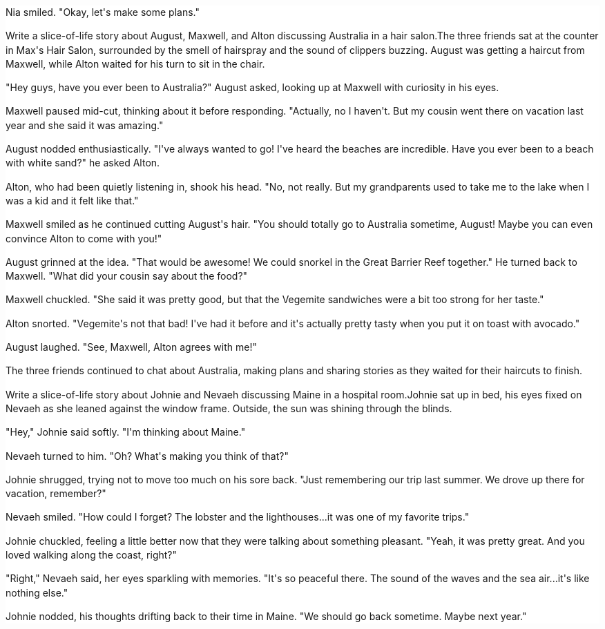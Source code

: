 Nia smiled. "Okay, let's make some plans."
<end>

Write a slice-of-life story about August, Maxwell, and Alton discussing Australia in a hair salon.<start>The three friends sat at the counter in Max's Hair Salon, surrounded by the smell of hairspray and the sound of clippers buzzing. August was getting a haircut from Maxwell, while Alton waited for his turn to sit in the chair.

"Hey guys, have you ever been to Australia?" August asked, looking up at Maxwell with curiosity in his eyes.

Maxwell paused mid-cut, thinking about it before responding. "Actually, no I haven't. But my cousin went there on vacation last year and she said it was amazing."

August nodded enthusiastically. "I've always wanted to go! I've heard the beaches are incredible. Have you ever been to a beach with white sand?" he asked Alton.

Alton, who had been quietly listening in, shook his head. "No, not really. But my grandparents used to take me to the lake when I was a kid and it felt like that."

Maxwell smiled as he continued cutting August's hair. "You should totally go to Australia sometime, August! Maybe you can even convince Alton to come with you!"

August grinned at the idea. "That would be awesome! We could snorkel in the Great Barrier Reef together." He turned back to Maxwell. "What did your cousin say about the food?"

Maxwell chuckled. "She said it was pretty good, but that the Vegemite sandwiches were a bit too strong for her taste."

Alton snorted. "Vegemite's not that bad! I've had it before and it's actually pretty tasty when you put it on toast with avocado."

August laughed. "See, Maxwell, Alton agrees with me!"

The three friends continued to chat about Australia, making plans and sharing stories as they waited for their haircuts to finish.
<end>

Write a slice-of-life story about Johnie and Nevaeh discussing Maine in a hospital room.<start>Johnie sat up in bed, his eyes fixed on Nevaeh as she leaned against the window frame. Outside, the sun was shining through the blinds.

"Hey," Johnie said softly. "I'm thinking about Maine."

Nevaeh turned to him. "Oh? What's making you think of that?"

Johnie shrugged, trying not to move too much on his sore back. "Just remembering our trip last summer. We drove up there for vacation, remember?"

Nevaeh smiled. "How could I forget? The lobster and the lighthouses...it was one of my favorite trips."

Johnie chuckled, feeling a little better now that they were talking about something pleasant. "Yeah, it was pretty great. And you loved walking along the coast, right?"

"Right," Nevaeh said, her eyes sparkling with memories. "It's so peaceful there. The sound of the waves and the sea air...it's like nothing else."

Johnie nodded, his thoughts drifting back to their time in Maine. "We should go back sometime. Maybe next year."
